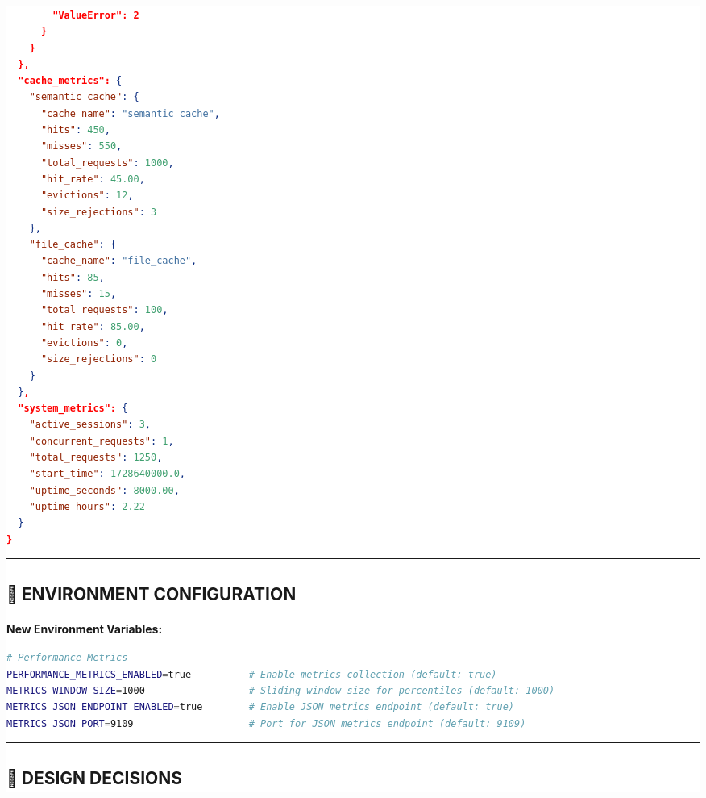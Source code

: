 ```json
        "ValueError": 2
      }
    }
  },
  "cache_metrics": {
    "semantic_cache": {
      "cache_name": "semantic_cache",
      "hits": 450,
      "misses": 550,
      "total_requests": 1000,
      "hit_rate": 45.00,
      "evictions": 12,
      "size_rejections": 3
    },
    "file_cache": {
      "cache_name": "file_cache",
      "hits": 85,
      "misses": 15,
      "total_requests": 100,
      "hit_rate": 85.00,
      "evictions": 0,
      "size_rejections": 0
    }
  },
  "system_metrics": {
    "active_sessions": 3,
    "concurrent_requests": 1,
    "total_requests": 1250,
    "start_time": 1728640000.0,
    "uptime_seconds": 8000.00,
    "uptime_hours": 2.22
  }
}
```

---

## 🔧 ENVIRONMENT CONFIGURATION

**New Environment Variables:**

```bash
# Performance Metrics
PERFORMANCE_METRICS_ENABLED=true          # Enable metrics collection (default: true)
METRICS_WINDOW_SIZE=1000                  # Sliding window size for percentiles (default: 1000)
METRICS_JSON_ENDPOINT_ENABLED=true        # Enable JSON metrics endpoint (default: true)
METRICS_JSON_PORT=9109                    # Port for JSON metrics endpoint (default: 9109)
```

---

## 🎯 DESIGN DECISIONS
